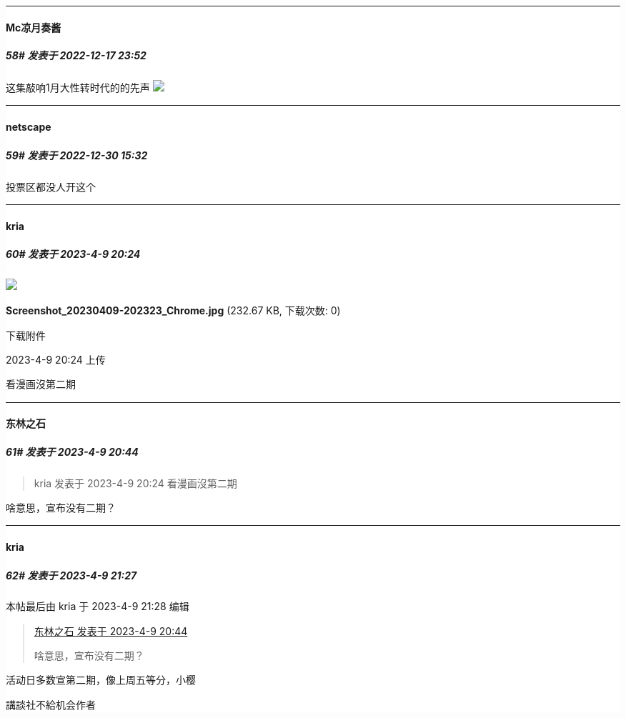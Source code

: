 *****

####  Mc凉月奏酱  
##### 58#       发表于 2022-12-17 23:52

这集敲响1月大性转时代的的先声 <img src="https://static.saraba1st.com/image/smiley/face2017/065.png" referrerpolicy="no-referrer">

*****

####  netscape  
##### 59#       发表于 2022-12-30 15:32

投票区都没人开这个

*****

####  kria  
##### 60#       发表于 2023-4-9 20:24

<img src="https://img.saraba1st.com/forum/202304/09/202408pg5jc5lchec7ggzq.jpg" referrerpolicy="no-referrer">

<strong>Screenshot_20230409-202323_Chrome.jpg</strong> (232.67 KB, 下载次数: 0)

下载附件

2023-4-9 20:24 上传

看漫画沒第二期


*****

####  东林之石  
##### 61#       发表于 2023-4-9 20:44

<blockquote>kria 发表于 2023-4-9 20:24
看漫画沒第二期</blockquote>
啥意思，宣布没有二期？


*****

####  kria  
##### 62#       发表于 2023-4-9 21:27

 本帖最后由 kria 于 2023-4-9 21:28 编辑 
<blockquote><a href="httphttps://bbs.saraba1st.com/2b/forum.php?mod=redirect&amp;goto=findpost&amp;pid=60390498&amp;ptid=2018779" target="_blank">东林之石 发表于 2023-4-9 20:44</a>

啥意思，宣布没有二期？</blockquote>
活动日多数宣第二期，像上周五等分，小樱

講談社不給机会作者

